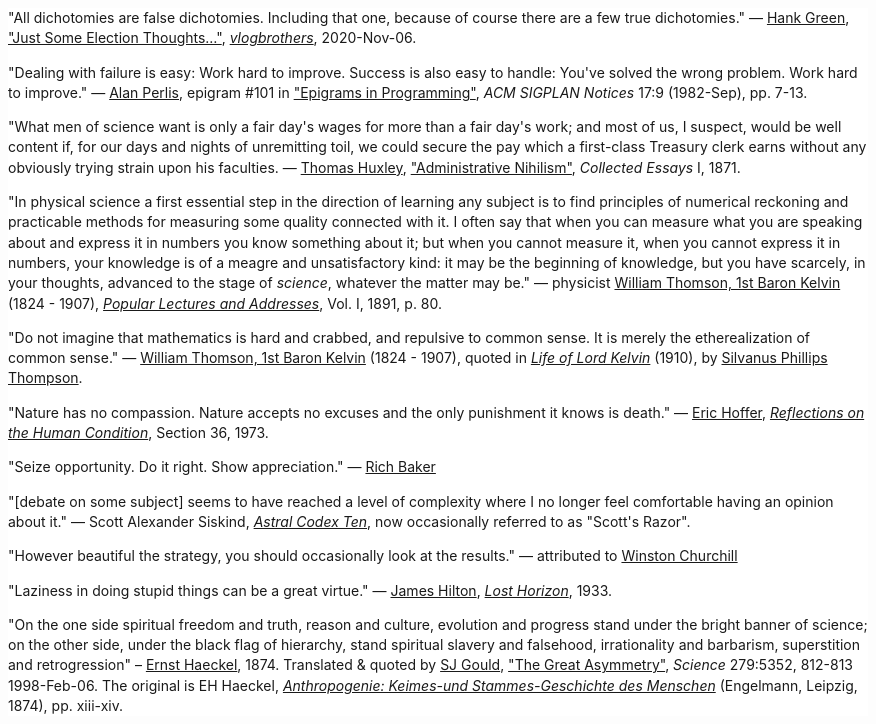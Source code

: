 "All dichotomies are false dichotomies.  Including that one, because of course there are a few true dichotomies." &mdash; [Hank Green](https://en.wikipedia.org/wiki/Hank_Green), ["Just Some Election Thoughts&hellip;"](https://www.youtube.com/watch?v=0q5L0MzuVP4), [_vlogbrothers_](https://en.wikipedia.org/wiki/Vlogbrothers), 2020-Nov-06.  

"Dealing with failure is easy: Work hard to improve. Success is also easy to handle: You've solved the wrong problem. Work hard to improve." &mdash; [Alan Perlis](https://en.wikipedia.org/wiki/Alan_Perlis), epigram #101 in ["Epigrams in Programming"](http://pu.inf.uni-tuebingen.de/users/klaeren/epigrams.html), _ACM SIGPLAN Notices_ 17:9 (1982-Sep), pp. 7-13.  

"What men of science want is only a fair day's wages for more than a fair day's work; and most of us, I suspect, would be well content if, for our days and nights of unremitting toil, we could secure the pay which a first-class Treasury clerk earns without any obviously trying strain upon his faculties. &mdash; [Thomas Huxley](https://en.wikipedia.org/wiki/Thomas_Huxley), ["Administrative Nihilism"](https://mathcs.clarku.edu/huxley/CE1/AdNil.html), _Collected Essays_ I, 1871.  

"In physical science a first essential step in the direction of learning any subject is to find principles of numerical reckoning and practicable methods for measuring some quality connected with it. I often say that when you can measure what you are speaking about and express it in numbers you know something about it; but when you cannot measure it, when you cannot express it in numbers, your knowledge is of a meagre and unsatisfactory kind: it may be the beginning of knowledge, but you have scarcely, in your thoughts, advanced to the stage of _science_, whatever the matter may be." &mdash; physicist [William Thomson, 1st Baron Kelvin](https://en.wikipedia.org/wiki/William_Thomson,_1st_Baron_Kelvin) (1824 - 1907), [_Popular Lectures and Addresses_](https://www.google.com/books/edition/_/JcMKAAAAIAAJ?hl=en&gbpv=1&bsq=In%20physical%20science%20a%20first%20essential%20step), Vol. I, 1891, p. 80.  

"Do not imagine that mathematics is hard and crabbed, and repulsive to common sense. It is merely the etherealization of common sense." &mdash; [William Thomson, 1st Baron Kelvin](https://en.wikipedia.org/wiki/William_Thomson,_1st_Baron_Kelvin) (1824 - 1907), quoted in [_Life of Lord Kelvin_](https://www.google.com/books/edition/The_Life_of_Lord_Kelvin/t6tLTVb22gsC) (1910), by [Silvanus Phillips Thompson](https://en.wikipedia.org/wiki/Silvanus_P._Thompson).  

"Nature has no compassion. Nature accepts no excuses and the only punishment it knows is death." &mdash; [Eric Hoffer](https://en.wikipedia.org/wiki/Eric_Hoffer), [_Reflections on the Human Condition_](https://www.google.com/books/edition/Reflections_on_the_Human_Condition/C2dnAAAAIAAJ?hl=en), Section 36, 1973.

"Seize opportunity.  Do it right.  Show appreciation." &mdash; [Rich Baker](https://www.keefefuneralhome.com/memorials/richard-l-baker/4550192/)  

"[debate on some subject] seems to have reached a level of complexity where I no longer feel comfortable having an opinion about it." &mdash; Scott Alexander Siskind, [_Astral Codex Ten_](https://astralcodexten.substack.com/p/open-thread-164), now occasionally referred to as "Scott's Razor".  

"However beautiful the strategy, you should occasionally look at the results." &mdash; attributed to [Winston Churchill](https://en.wikipedia.org/wiki/Winston_Churchill)  

"Laziness in doing stupid things can be a great virtue." &mdash; [James Hilton](https://en.wikipedia.org/wiki/James_Hilton_(novelist)), [_Lost Horizon_](https://en.wikipedia.org/wiki/Lost_Horizon), 1933.  

"On the one side spiritual freedom and truth, reason and culture, evolution and progress stand under the bright banner of science; on the other side, under the black flag of hierarchy, stand spiritual slavery and falsehood, irrationality and barbarism, superstition and retrogression" &ndash; [Ernst Haeckel](https://en.wikipedia.org/wiki/Ernst_Haeckel), 1874.  Translated & quoted by [SJ Gould](https://en.wikipedia.org/wiki/Stephen_Jay_Gould), ["The Great Asymmetry"](https://www.science.org/doi/10.1126/science.279.5352.812), _Science_ 279:5352, 812-813 1998-Feb-06. The original is EH Haeckel, [_Anthropogenie: Keimes-und Stammes-Geschichte des Menschen_](https://wellcomecollection.org/works/r5g9xrng) (Engelmann, Leipzig, 1874), pp. xiii-xiv.  
